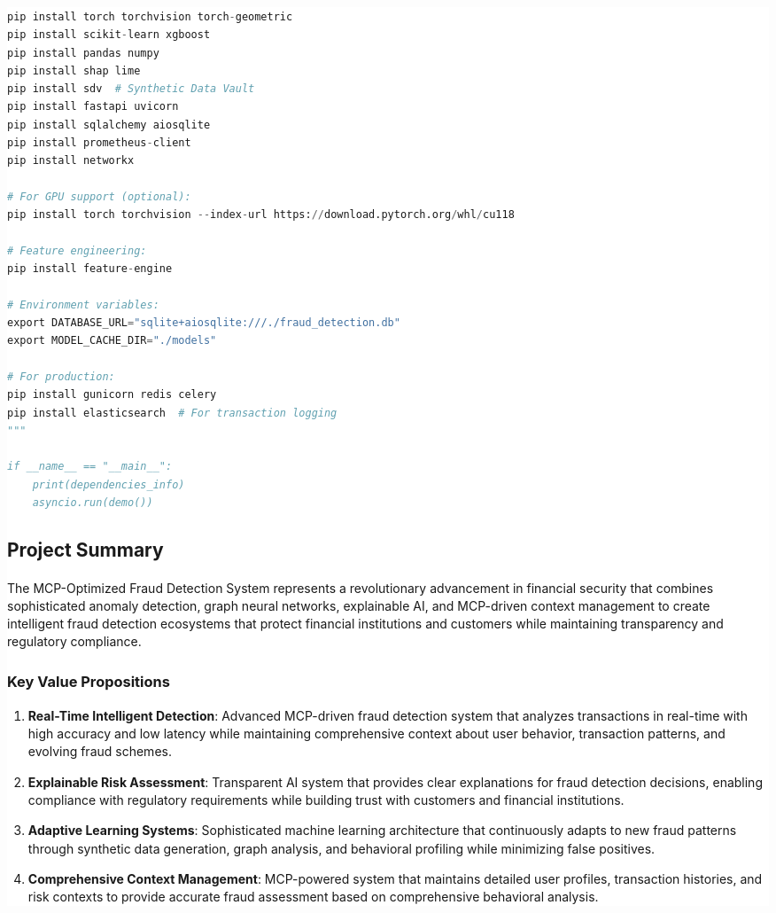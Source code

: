 ````python
pip install torch torchvision torch-geometric
pip install scikit-learn xgboost
pip install pandas numpy
pip install shap lime
pip install sdv  # Synthetic Data Vault
pip install fastapi uvicorn
pip install sqlalchemy aiosqlite
pip install prometheus-client
pip install networkx

# For GPU support (optional):
pip install torch torchvision --index-url https://download.pytorch.org/whl/cu118

# Feature engineering:
pip install feature-engine

# Environment variables:
export DATABASE_URL="sqlite+aiosqlite:///./fraud_detection.db"
export MODEL_CACHE_DIR="./models"

# For production:
pip install gunicorn redis celery
pip install elasticsearch  # For transaction logging
"""

if __name__ == "__main__":
    print(dependencies_info)
    asyncio.run(demo())
````

## Project Summary

The MCP-Optimized Fraud Detection System represents a revolutionary advancement in financial security that combines sophisticated anomaly detection, graph neural networks, explainable AI, and MCP-driven context management to create intelligent fraud detection ecosystems that protect financial institutions and customers while maintaining transparency and regulatory compliance.

### Key Value Propositions

1. **Real-Time Intelligent Detection**: Advanced MCP-driven fraud detection system that analyzes transactions in real-time with high accuracy and low latency while maintaining comprehensive context about user behavior, transaction patterns, and evolving fraud schemes.

2. **Explainable Risk Assessment**: Transparent AI system that provides clear explanations for fraud detection decisions, enabling compliance with regulatory requirements while building trust with customers and financial institutions.

3. **Adaptive Learning Systems**: Sophisticated machine learning architecture that continuously adapts to new fraud patterns through synthetic data generation, graph analysis, and behavioral profiling while minimizing false positives.

4. **Comprehensive Context Management**: MCP-powered system that maintains detailed user profiles, transaction histories, and risk contexts to provide accurate fraud assessment based on comprehensive behavioral analysis.
